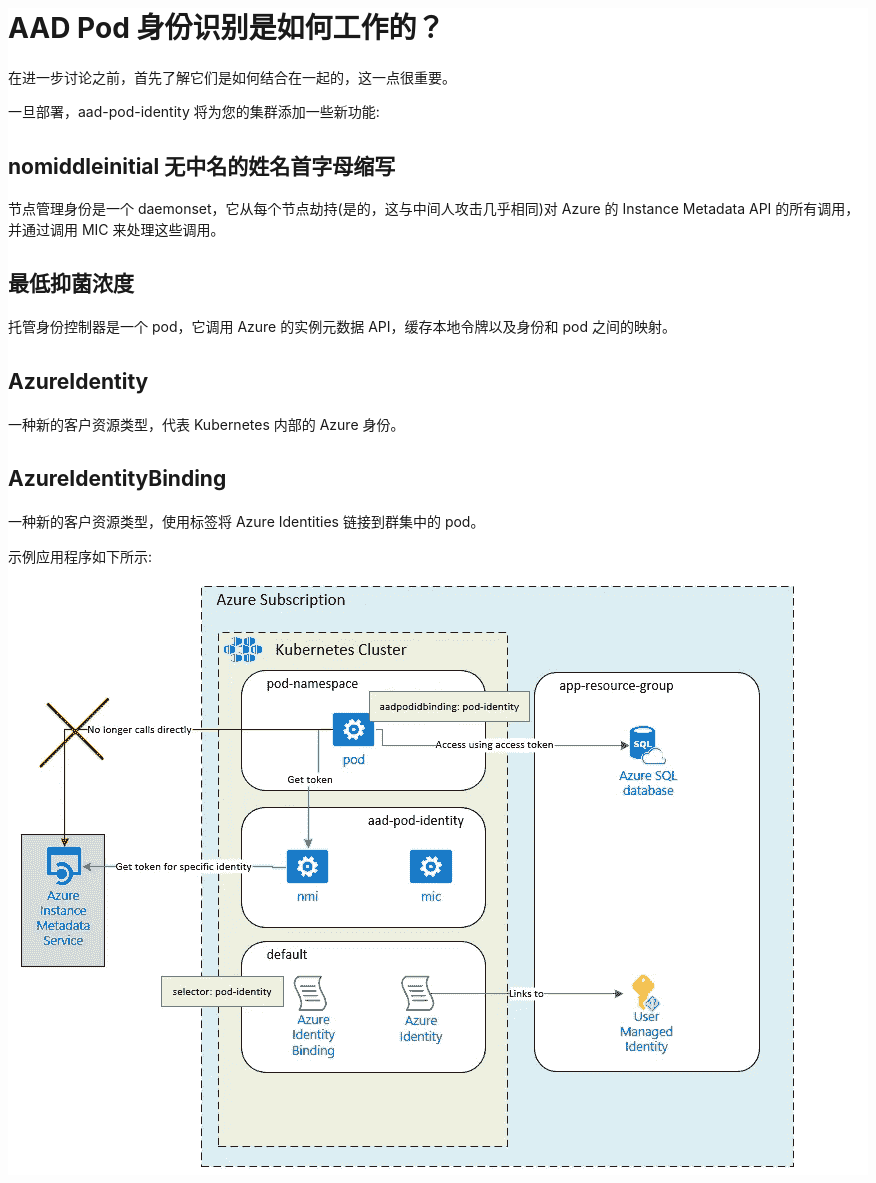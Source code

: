 # AAD Pod 身份识别是如何工作的？

在进一步讨论之前，首先了解它们是如何结合在一起的，这一点很重要。

一旦部署，aad-pod-identity 将为您的集群添加一些新功能:

## nomiddleinitial 无中名的姓名首字母缩写

节点管理身份是一个 daemonset，它从每个节点劫持(是的，这与中间人攻击几乎相同)对 Azure 的 Instance Metadata API 的所有调用，并通过调用 MIC 来处理这些调用。

## 最低抑菌浓度

托管身份控制器是一个 pod，它调用 Azure 的实例元数据 API，缓存本地令牌以及身份和 pod 之间的映射。

## AzureIdentity

一种新的客户资源类型，代表 Kubernetes 内部的 Azure 身份。

## AzureIdentityBinding

一种新的客户资源类型，使用标签将 Azure Identities 链接到群集中的 pod。

示例应用程序如下所示:

![](img/05ee49cdbe8691b27f5e5d3096fdb521.png)

